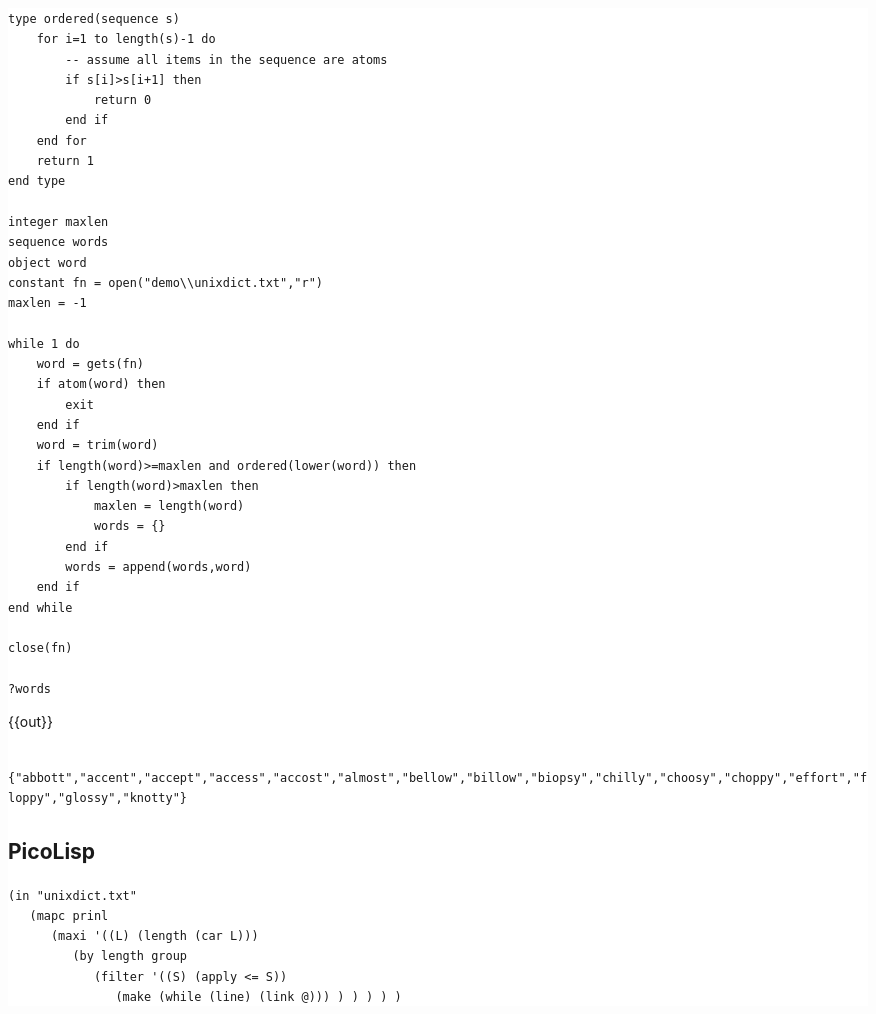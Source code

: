 ```Phix
type ordered(sequence s)
    for i=1 to length(s)-1 do
        -- assume all items in the sequence are atoms
        if s[i]>s[i+1] then
            return 0
        end if
    end for
    return 1
end type
 
integer maxlen
sequence words
object word
constant fn = open("demo\\unixdict.txt","r")
maxlen = -1
 
while 1 do
    word = gets(fn)
    if atom(word) then
        exit
    end if
    word = trim(word)
    if length(word)>=maxlen and ordered(lower(word)) then
        if length(word)>maxlen then
            maxlen = length(word)
            words = {}
        end if
        words = append(words,word)
    end if
end while
 
close(fn)
 
?words
```

{{out}}

```txt

{"abbott","accent","accept","access","accost","almost","bellow","billow","biopsy","chilly","choosy","choppy","effort","floppy","glossy","knotty"}

```



## PicoLisp


```PicoLisp
(in "unixdict.txt"
   (mapc prinl
      (maxi '((L) (length (car L)))
         (by length group
            (filter '((S) (apply <= S))
               (make (while (line) (link @))) ) ) ) ) )
```
